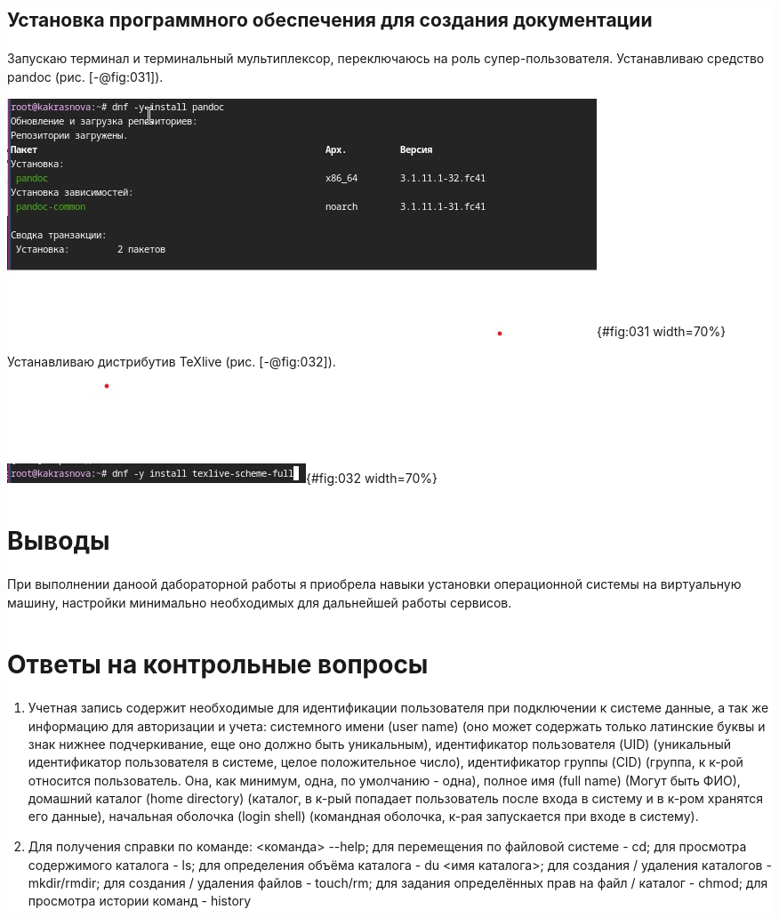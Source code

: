 ## Установка программного обеспечения для создания документации

Запускаю терминал и терминальный мультиплексор, переключаюсь на роль супер-пользователя. Устанавливаю средство pandoc (рис. [-@fig:031]).

![Установка pandoc](image/31.jpg){#fig:031 width=70%}

Устанавливаю дистрибутив TeXlive (рис. [-@fig:032]).

![Установка дистрибутива TeXlive](image/32.jpg){#fig:032 width=70%}

# Выводы

При выполнении даноой дабораторной работы я приобрела навыки установки операционной системы на виртуальную машину, настройки минимально необходимых для дальнейшей работы сервисов.

# Ответы на контрольные вопросы

1. Учетная запись содержит необходимые для идентификации пользователя при подключении к системе данные, а так же информацию для авторизации и учета: системного имени (user name) (оно может содержать только латинские буквы и знак нижнее подчеркивание, еще оно должно быть уникальным), идентификатор пользователя (UID) (уникальный идентификатор пользователя в системе, целое положительное число), идентификатор группы (CID) (группа, к к-рой относится пользователь. Она, как минимум, одна, по умолчанию - одна), полное имя (full name) (Могут быть ФИО), домашний каталог (home directory) (каталог, в к-рый попадает пользователь после входа в систему и в к-ром хранятся его данные), начальная оболочка (login shell) (командная оболочка, к-рая запускается при входе в систему).

2. Для получения справки по команде: <команда> --help; для перемещения по файловой системе - cd; для просмотра содержимого каталога - ls; для определения объёма каталога - du <имя каталога>; для создания / удаления каталогов - mkdir/rmdir; для создания / удаления файлов - touch/rm; для задания определённых прав на файл / каталог - chmod; для просмотра истории команд - history
